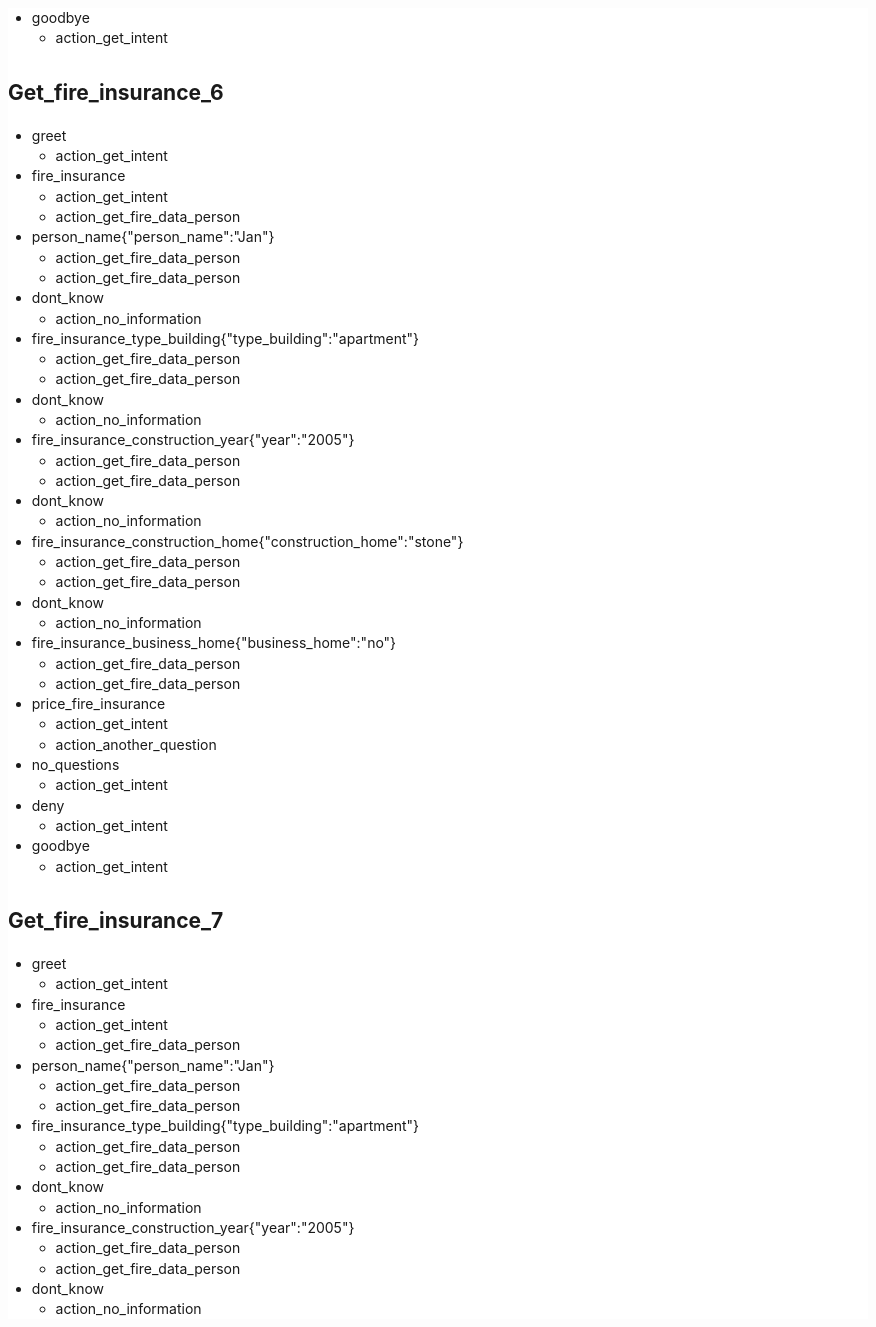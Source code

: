 * goodbye
    - action_get_intent

## Get_fire_insurance_6

* greet
    - action_get_intent
* fire_insurance
    - action_get_intent
    - action_get_fire_data_person
* person_name{"person_name":"Jan"}
    - action_get_fire_data_person
    - action_get_fire_data_person
* dont_know
    - action_no_information
* fire_insurance_type_building{"type_building":"apartment"}
    - action_get_fire_data_person
    - action_get_fire_data_person
* dont_know
    - action_no_information
* fire_insurance_construction_year{"year":"2005"}
    - action_get_fire_data_person
    - action_get_fire_data_person
* dont_know
    - action_no_information
* fire_insurance_construction_home{"construction_home":"stone"}
    - action_get_fire_data_person
    - action_get_fire_data_person
* dont_know
    - action_no_information
* fire_insurance_business_home{"business_home":"no"}
    - action_get_fire_data_person
    - action_get_fire_data_person
* price_fire_insurance
    - action_get_intent
    - action_another_question
* no_questions
    - action_get_intent
* deny
    - action_get_intent
* goodbye
    - action_get_intent

## Get_fire_insurance_7

* greet
    - action_get_intent
* fire_insurance
    - action_get_intent
    - action_get_fire_data_person
* person_name{"person_name":"Jan"}
    - action_get_fire_data_person
    - action_get_fire_data_person
* fire_insurance_type_building{"type_building":"apartment"}
    - action_get_fire_data_person
    - action_get_fire_data_person
* dont_know
    - action_no_information
* fire_insurance_construction_year{"year":"2005"}
    - action_get_fire_data_person
    - action_get_fire_data_person
* dont_know
    - action_no_information